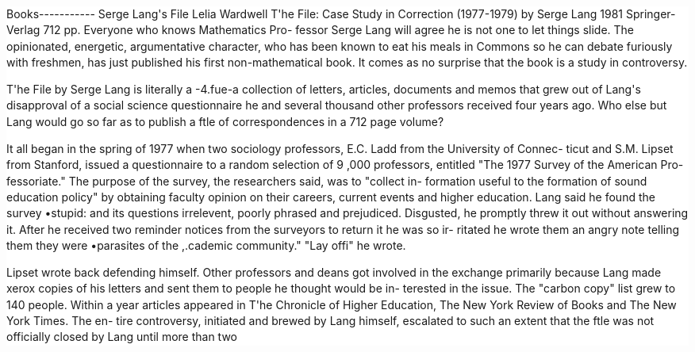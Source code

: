 Books-----------
Serge Lang's File 
Lelia Wardwell 
T'he File: Case Study in Correction 
(1977-1979) by Serge Lang 
1981 Springer-Verlag 712 pp. 
Everyone who knows Mathematics Pro-
fessor Serge Lang will agree he is not 
one to let things slide. The opinionated, 
energetic, argumentative character, 
who has been known to eat his meals in 
Commons so he can debate furiously 
with freshmen, has just published his 
first non-mathematical book. It comes 
as no surprise that the book is a study in 
controversy. 

T'he File by Serge Lang is literally a 
-4.fue-a collection of letters, articles, 
documents and memos that grew out of 
Lang's disapproval of a social science 
questionnaire he and several thousand 
other professors received four years 
ago. Who else but Lang would go so far 
as to publish a ftle of correspondences in 
a 712 page volume? 

It all began in the spring of 1977 
when two sociology professors, E.C. 
Ladd from the University of Connec-
ticut and S.M. Lipset from Stanford, 
issued a questionnaire to a random 
selection of 9 ,000 professors, entitled 
"The 1977 Survey of the American Pro-
fessoriate." The purpose of the survey, 
the researchers said, was to "collect in-
formation useful to the formation of 
sound education policy" by obtaining 
faculty opinion on their careers, current 
events and higher education. Lang said 
he found the survey •stupid: and its 
questions irrelevent, poorly phrased 
and prejudiced. Disgusted, he promptly 
threw it out without answering it. After 
he received two reminder notices from 
the surveyors to return it he was so ir-
ritated he wrote them an angry note 
telling them they were •parasites of the 
,.cademic community." "Lay offi" he 
wrote. 

Lipset wrote back defending himself. 
Other professors and deans got involved 
in the exchange primarily because Lang 
made xerox copies of his letters and sent 
them to people he thought would be in-
terested in the issue. The "carbon copy" 
list grew to 140 people. Within a year 
articles appeared in T'he Chronicle of 
Higher Education, The New York Review of 
Books and The New York Times. The en-
tire controversy, initiated and brewed 
by Lang himself, escalated to such an 
extent that the ftle was not officially 
closed by Lang until more than two 